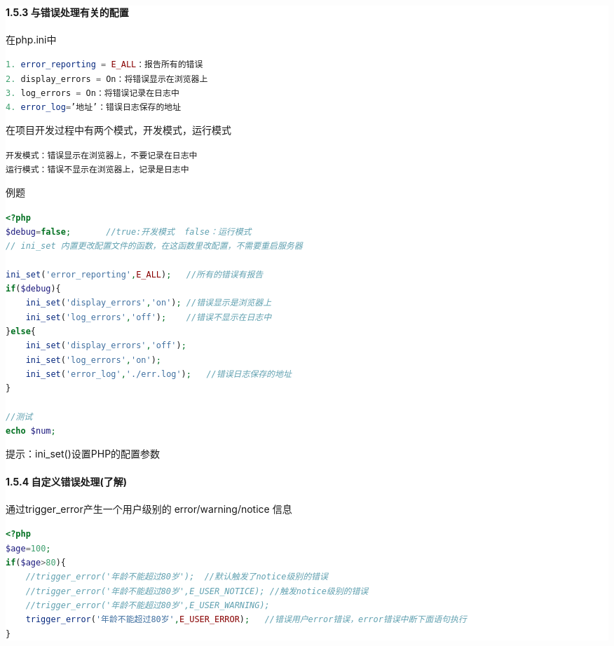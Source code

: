 

#### 1.5.3  与错误处理有关的配置

在php.ini中

```php
1. error_reporting = E_ALL：报告所有的错误
2. display_errors = On：将错误显示在浏览器上
3. log_errors = On：将错误记录在日志中
4. error_log=’地址’：错误日志保存的地址
```

在项目开发过程中有两个模式，开发模式，运行模式

```
开发模式：错误显示在浏览器上，不要记录在日志中
运行模式：错误不显示在浏览器上，记录是日志中
```

例题

```php
<?php
$debug=false;		//true:开发模式  false：运行模式
// ini_set 内置更改配置文件的函数，在这函数里改配置，不需要重启服务器

ini_set('error_reporting',E_ALL);	//所有的错误有报告
if($debug){
	ini_set('display_errors','on');	//错误显示是浏览器上
	ini_set('log_errors','off');	//错误不显示在日志中
}else{
	ini_set('display_errors','off');
	ini_set('log_errors','on');
	ini_set('error_log','./err.log');	//错误日志保存的地址
}

//测试
echo $num;
```

提示：ini_set()设置PHP的配置参数



#### 1.5.4  自定义错误处理(了解)

通过trigger_error产生一个用户级别的 error/warning/notice 信息

```php
<?php
$age=100;
if($age>80){
	//trigger_error('年龄不能超过80岁');  //默认触发了notice级别的错误
	//trigger_error('年龄不能超过80岁',E_USER_NOTICE);	//触发notice级别的错误
	//trigger_error('年龄不能超过80岁',E_USER_WARNING);
	trigger_error('年龄不能超过80岁',E_USER_ERROR);   //错误用户error错误，error错误中断下面语句执行
}
```
